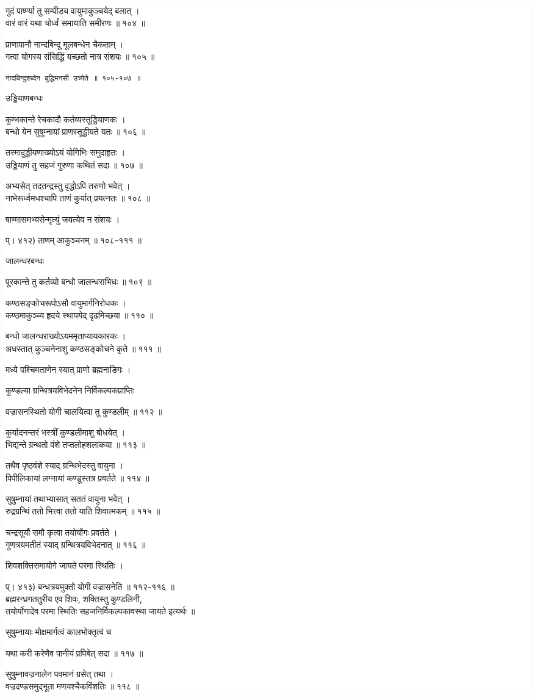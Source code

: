 गुदं पार्ष्ण्या तु सम्पीड्य वायुमाकुञ्चयेद् बलात् ।  
वारं वारं यथा चोर्ध्वं समायाति समीरणः ॥ १०४ ॥  
  
प्राणापानौ नान्दबिन्दू मूलबन्धेन चैकताम् ।  
गत्वा योगस्य संसिद्धिं यच्छतो नात्र संशयः ॥ १०५ ॥  
  
	नादबिन्दुशब्देन बुद्धिमनसी उच्येते ॥ १०५-१०७ ॥  
  
उड्डियाणबन्धः  
  
कुम्भकान्ते रेचकादौ कर्तव्यस्तूड्डियाणकः ।  
बन्धो येन सुषुम्नायां प्राणस्तूड्डीयते यतः ॥ १०६ ॥  
  
तस्मादुड्डीयणाख्योऽयं योगिभिः समुदाहृतः ।  
उड्डियाणं तु सहजं गुरुणा कथितं सदा ॥ १०७ ॥  
  
अभ्यसेत् तदतन्द्रस्तु वृद्धोऽपि तरुणो भवेत् ।  
नाभेरूर्ध्वमधश्चापि ताणं कुर्यात् प्रयत्नतः ॥ १०८ ॥  
  
षाण्मासमभ्यसेन्मृत्युं जयत्येव न संशयः ।  
  
प्। ४१२) ताणम् आकुञ्चनम् ॥ १०८-१११ ॥  
  
जालन्धरबन्धः  
  
पूरकान्ते तु कर्तव्यो बन्धो जालन्धराभिधः ॥ १०९ ॥  
  
कण्ठसङ्कोचरूपोऽसौ वायुमार्गनिरोधकः ।  
कण्ठमाकुञ्च्य हृदये स्थापयेद् दृढमिच्छया ॥ ११० ॥  
  
बन्धो जालन्धराख्योऽयममृताप्यायकारकः ।  
अधस्तात् कुञ्चनेनाशु कण्ठसङ्कोचने कृते ॥ १११ ॥  
  
मध्ये पश्चिमताणेन स्यात् प्राणो ब्रह्मनाडिगः ।  
  
कुण्डल्या ग्रन्थित्रयविभेदनेन निर्विकल्पकप्राप्तिः  
  
वज्रासनस्थितो योगी चालयित्वा तु कुण्डलीम् ॥ ११२ ॥  
  
कुर्यादनन्तरं भस्त्रीं कुण्डलीमाशु बोधयेत् ।  
भिद्यन्ते ग्रन्थतो वंशे तप्तलोहशलाकया ॥ ११३ ॥  
  
तथैव पृष्ठवंशे स्याद् ग्रन्थिभेदस्तु वायुना ।  
पिपीलिकायां लग्नायां कण्डूस्तत्र प्रवर्तते ॥ ११४ ॥  
  
सुषुम्नायां तथाभ्यासात् सततं वायुना भवेत् ।  
रुद्रग्रन्थिं ततो भित्त्वा ततो याति शिवात्मकम् ॥ ११५ ॥  
  
चन्द्रसूर्यौ समौ कृत्वा तयोर्योगः प्रवर्तते ।  
गुणत्रयमतीतं स्याद् ग्रन्थित्रयविभेदनात् ॥ ११६ ॥  
  
शिवशक्तिसमायोगे जायते परमा स्थितिः ।  
  
प्। ४१३) बन्धत्रयमुक्तो योगी वज्रासनेति ॥ ११२-११६ ॥   
ब्रह्मरन्ध्रगततुरीय एव शिवः, शक्तिस्तु कुण्डलिनी,   
तयोर्योगादेव परमा स्थितिः सहजनिर्विकल्पकावस्था जायते इत्यर्थः ॥  
  
सुषुम्नायाः मोक्षमार्गत्वं कालभोक्तृत्वं च  
  
यथा करी करेणैव पानीयं प्रपिबेत् सदा ॥ ११७ ॥  
  
सुषुम्नावज्रनालेन पवमानं ग्रसेत् तथा ।  
वज्रदण्डसमुद्भूता मणयश्चैकविंशतिः ॥ ११८ ॥  
  
